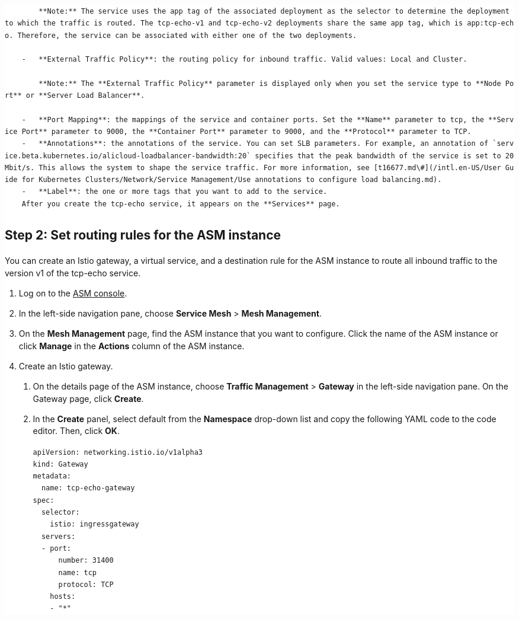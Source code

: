             **Note:** The service uses the app tag of the associated deployment as the selector to determine the deployment to which the traffic is routed. The tcp-echo-v1 and tcp-echo-v2 deployments share the same app tag, which is app:tcp-echo. Therefore, the service can be associated with either one of the two deployments.

        -   **External Traffic Policy**: the routing policy for inbound traffic. Valid values: Local and Cluster.

            **Note:** The **External Traffic Policy** parameter is displayed only when you set the service type to **Node Port** or **Server Load Balancer**.

        -   **Port Mapping**: the mappings of the service and container ports. Set the **Name** parameter to tcp, the **Service Port** parameter to 9000, the **Container Port** parameter to 9000, and the **Protocol** parameter to TCP.
        -   **Annotations**: the annotations of the service. You can set SLB parameters. For example, an annotation of `service.beta.kubernetes.io/alicloud-loadbalancer-bandwidth:20` specifies that the peak bandwidth of the service is set to 20 Mbit/s. This allows the system to shape the service traffic. For more information, see [t16677.md\#](/intl.en-US/User Guide for Kubernetes Clusters/Network/Service Management/Use annotations to configure load balancing.md).
        -   **Label**: the one or more tags that you want to add to the service.
        After you create the tcp-echo service, it appears on the **Services** page.


## Step 2: Set routing rules for the ASM instance

You can create an Istio gateway, a virtual service, and a destination rule for the ASM instance to route all inbound traffic to the version v1 of the tcp-echo service.

1.  Log on to the [ASM console](https://servicemesh.console.aliyun.com).

2.  In the left-side navigation pane, choose **Service Mesh** \> **Mesh Management**.

3.  On the **Mesh Management** page, find the ASM instance that you want to configure. Click the name of the ASM instance or click **Manage** in the **Actions** column of the ASM instance.

4.  Create an Istio gateway.

    1.  On the details page of the ASM instance, choose **Traffic Management** \> **Gateway** in the left-side navigation pane. On the Gateway page, click **Create**.

    2.  In the **Create** panel, select default from the **Namespace** drop-down list and copy the following YAML code to the code editor. Then, click **OK**.

        ```
        apiVersion: networking.istio.io/v1alpha3
        kind: Gateway
        metadata:
          name: tcp-echo-gateway
        spec:
          selector:
            istio: ingressgateway
          servers:
          - port:
              number: 31400
              name: tcp
              protocol: TCP
            hosts:
            - "*"
        ```
